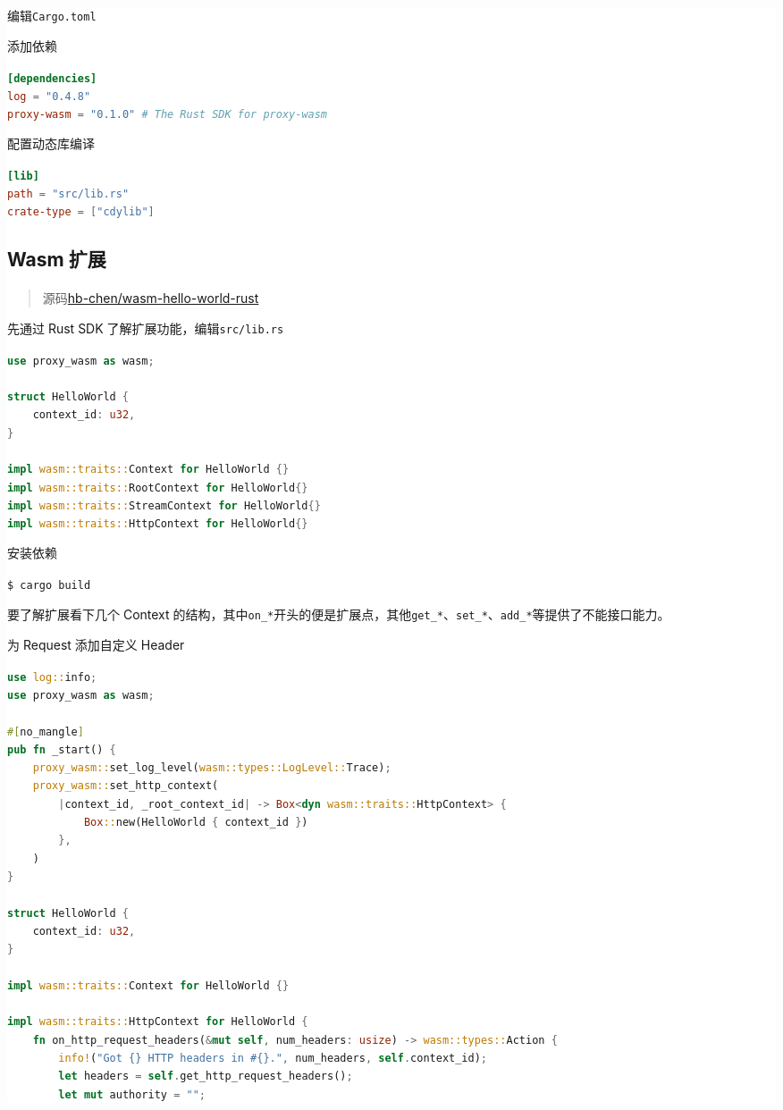 编辑`Cargo.toml`

添加依赖
```toml
[dependencies]
log = "0.4.8"
proxy-wasm = "0.1.0" # The Rust SDK for proxy-wasm
```

配置动态库编译
```toml
[lib]
path = "src/lib.rs"
crate-type = ["cdylib"]
```

## Wasm 扩展

> 源码[hb-chen/wasm-hello-world-rust](https://github.com/hb-chen/wasm-hello-world-rust)

先通过 Rust SDK 了解扩展功能，编辑`src/lib.rs`
```rust
use proxy_wasm as wasm;

struct HelloWorld {
    context_id: u32,
}

impl wasm::traits::Context for HelloWorld {}
impl wasm::traits::RootContext for HelloWorld{}
impl wasm::traits::StreamContext for HelloWorld{}
impl wasm::traits::HttpContext for HelloWorld{}
```

安装依赖
```shell script
$ cargo build
```

要了解扩展看下几个 Context 的结构，其中`on_*`开头的便是扩展点，其他`get_*`、`set_*`、`add_*`等提供了不能接口能力。

为 Request 添加自定义 Header
```rust
use log::info;
use proxy_wasm as wasm;

#[no_mangle]
pub fn _start() {
    proxy_wasm::set_log_level(wasm::types::LogLevel::Trace);
    proxy_wasm::set_http_context(
        |context_id, _root_context_id| -> Box<dyn wasm::traits::HttpContext> {
            Box::new(HelloWorld { context_id })
        },
    )
}

struct HelloWorld {
    context_id: u32,
}

impl wasm::traits::Context for HelloWorld {}

impl wasm::traits::HttpContext for HelloWorld {
    fn on_http_request_headers(&mut self, num_headers: usize) -> wasm::types::Action {
        info!("Got {} HTTP headers in #{}.", num_headers, self.context_id);
        let headers = self.get_http_request_headers();
        let mut authority = "";

```
